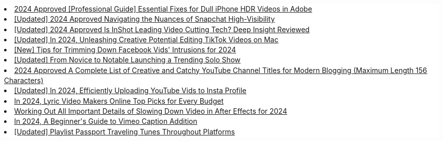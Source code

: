 <li><a href="https://vp-tips.techidaily.com/2024-approved-professional-guide-essential-fixes-for-dull-iphone-hdr-videos-in-adobe/"><u>2024 Approved  [Professional Guide] Essential Fixes for Dull iPhone HDR Videos in Adobe</u></a></li>
<li><a href="https://vp-tips.techidaily.com/updated-2024-approved-navigating-the-nuances-of-snapchat-high-visibility/"><u>[Updated] 2024 Approved  Navigating the Nuances of Snapchat High-Visibility</u></a></li>
<li><a href="https://vp-tips.techidaily.com/updated-2024-approved-is-inshot-leading-video-cutting-tech-deep-insight-reviewed/"><u>[Updated] 2024 Approved  Is InShot Leading Video Cutting Tech? Deep Insight Reviewed</u></a></li>
<li><a href="https://tiktok-clips.techidaily.com/updated-in-2024-unleashing-creative-potential-editing-tiktok-videos-on-mac/"><u>[Updated] In 2024, Unleashing Creative Potential  Editing TikTok Videos on Mac</u></a></li>
<li><a href="https://facebook-videos.techidaily.com/new-tips-for-trimming-down-facebook-vids-intrusions-for-2024/"><u>[New] Tips for Trimming Down Facebook Vids' Intrusions for 2024</u></a></li>
<li><a href="https://some-techniques.techidaily.com/updated-from-novice-to-notable-launching-a-trending-solo-show/"><u>[Updated] From Novice to Notable  Launching a Trending Solo Show</u></a></li>
<li><a href="https://youtube-videos.techidaily.com/2024-approved-a-complete-list-of-creative-and-catchy-youtube-channel-titles-for-modern-blogging-maximum-length-156-characters/"><u>2024 Approved  A Complete List of Creative and Catchy YouTube Channel Titles for Modern Blogging (Maximum Length  156 Characters)</u></a></li>
<li><a href="https://facebook-record-videos.techidaily.com/updated-in-2024-efficiently-uploading-youtube-vids-to-insta-profile/"><u>[Updated] In 2024, Efficiently Uploading YouTube Vids to Insta Profile</u></a></li>
<li><a href="https://video-creation-software.techidaily.com/in-2024-lyric-video-makers-online-top-picks-for-every-budget/"><u>In 2024, Lyric Video Makers Online Top Picks for Every Budget</u></a></li>
<li><a href="https://ai-editing-video.techidaily.com/working-out-all-important-details-of-slowing-down-video-in-after-effects-for-2024/"><u>Working Out All Important Details of Slowing Down Video in After Effects for 2024</u></a></li>
<li><a href="https://vimeo-videos.techidaily.com/in-2024-a-beginners-guide-to-vimeo-caption-addition/"><u>In 2024, A Beginner's Guide to Vimeo Caption Addition</u></a></li>
<li><a href="https://extra-skills.techidaily.com/updated-playlist-passport-traveling-tunes-throughout-platforms/"><u>[Updated] Playlist Passport  Traveling Tunes Throughout Platforms</u></a></li>
</ul></div>
